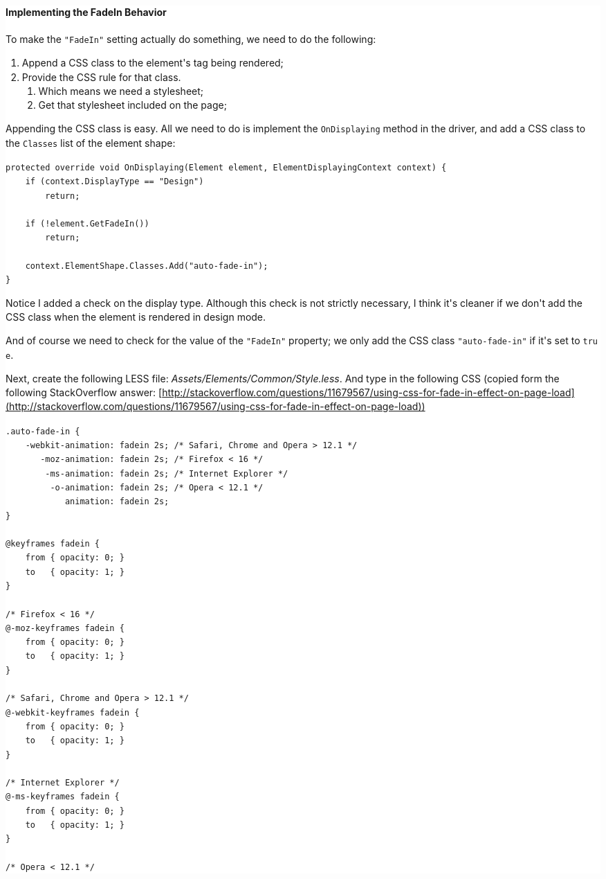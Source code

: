#### Implementing the FadeIn Behavior ####
To make the `"FadeIn"` setting actually do something, we need to do the following:

1. Append a CSS class to the element's tag being rendered;
2. Provide the CSS rule for that class.
	1. Which means we need a stylesheet;
	2. Get that stylesheet included on the page;

Appending the CSS class is easy. All we need to do is implement the `OnDisplaying` method in the driver, and add a CSS class to the `Classes` list of the element shape:

```
protected override void OnDisplaying(Element element, ElementDisplayingContext context) {
    if (context.DisplayType == "Design")
        return;

	if (!element.GetFadeIn())
        return;

    context.ElementShape.Classes.Add("auto-fade-in");
}
```

Notice I added a check on the display type. Although this check is not strictly necessary, I think it's cleaner if we don't add the CSS class when the element is rendered in design mode.

And of course we need to check for the value of the `"FadeIn"` property; we only add the CSS class `"auto-fade-in"` if it's set to `true`.

Next, create the following LESS file: *Assets/Elements/Common/Style.less*.
And type in the following CSS (copied form the following StackOverflow answer: [http://stackoverflow.com/questions/11679567/using-css-for-fade-in-effect-on-page-load](http://stackoverflow.com/questions/11679567/using-css-for-fade-in-effect-on-page-load))

```
.auto-fade-in {
    -webkit-animation: fadein 2s; /* Safari, Chrome and Opera > 12.1 */
       -moz-animation: fadein 2s; /* Firefox < 16 */
        -ms-animation: fadein 2s; /* Internet Explorer */
         -o-animation: fadein 2s; /* Opera < 12.1 */
            animation: fadein 2s;
}

@keyframes fadein {
    from { opacity: 0; }
    to   { opacity: 1; }
}

/* Firefox < 16 */
@-moz-keyframes fadein {
    from { opacity: 0; }
    to   { opacity: 1; }
}

/* Safari, Chrome and Opera > 12.1 */
@-webkit-keyframes fadein {
    from { opacity: 0; }
    to   { opacity: 1; }
}

/* Internet Explorer */
@-ms-keyframes fadein {
    from { opacity: 0; }
    to   { opacity: 1; }
}

/* Opera < 12.1 */
```